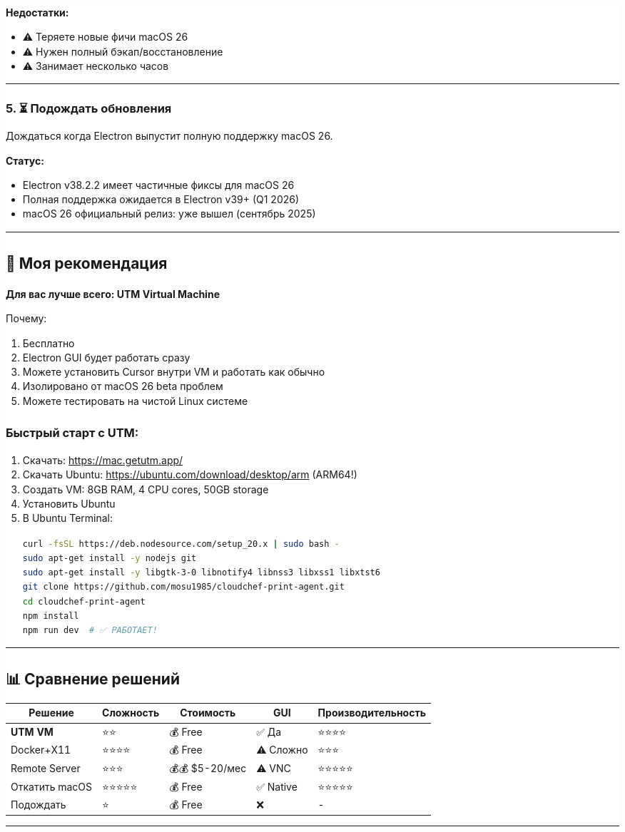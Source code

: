 **Недостатки:**
- ⚠️ Теряете новые фичи macOS 26
- ⚠️ Нужен полный бэкап/восстановление
- ⚠️ Занимает несколько часов

---

### 5. ⏳ **Подождать обновления**

Дождаться когда Electron выпустит полную поддержку macOS 26.

**Статус:**
- Electron v38.2.2 имеет частичные фиксы для macOS 26
- Полная поддержка ожидается в Electron v39+ (Q1 2026)
- macOS 26 официальный релиз: уже вышел (сентябрь 2025)

---

## 🎯 Моя рекомендация

**Для вас лучше всего: UTM Virtual Machine**

Почему:
1. Бесплатно
2. Electron GUI будет работать сразу
3. Можете установить Cursor внутри VM и работать как обычно
4. Изолировано от macOS 26 beta проблем
5. Можете тестировать на чистой Linux системе

### Быстрый старт с UTM:

1. Скачать: https://mac.getutm.app/
2. Скачать Ubuntu: https://ubuntu.com/download/desktop/arm (ARM64!)
3. Создать VM: 8GB RAM, 4 CPU cores, 50GB storage
4. Установить Ubuntu
5. В Ubuntu Terminal:
   ```bash
   curl -fsSL https://deb.nodesource.com/setup_20.x | sudo bash -
   sudo apt-get install -y nodejs git
   sudo apt-get install -y libgtk-3-0 libnotify4 libnss3 libxss1 libxtst6
   git clone https://github.com/mosu1985/cloudchef-print-agent.git
   cd cloudchef-print-agent
   npm install
   npm run dev  # ✅ РАБОТАЕТ!
   ```

---

## 📊 Сравнение решений

| Решение | Сложность | Стоимость | GUI | Производительность |
|---------|-----------|-----------|-----|-------------------|
| **UTM VM** | ⭐⭐ | 💰 Free | ✅ Да | ⭐⭐⭐⭐ |
| Docker+X11 | ⭐⭐⭐⭐ | 💰 Free | ⚠️ Сложно | ⭐⭐⭐ |
| Remote Server | ⭐⭐⭐ | 💰💰 $5-20/мес | ⚠️ VNC | ⭐⭐⭐⭐⭐ |
| Откатить macOS | ⭐⭐⭐⭐⭐ | 💰 Free | ✅ Native | ⭐⭐⭐⭐⭐ |
| Подождать | ⭐ | 💰 Free | ❌ | - |

---
